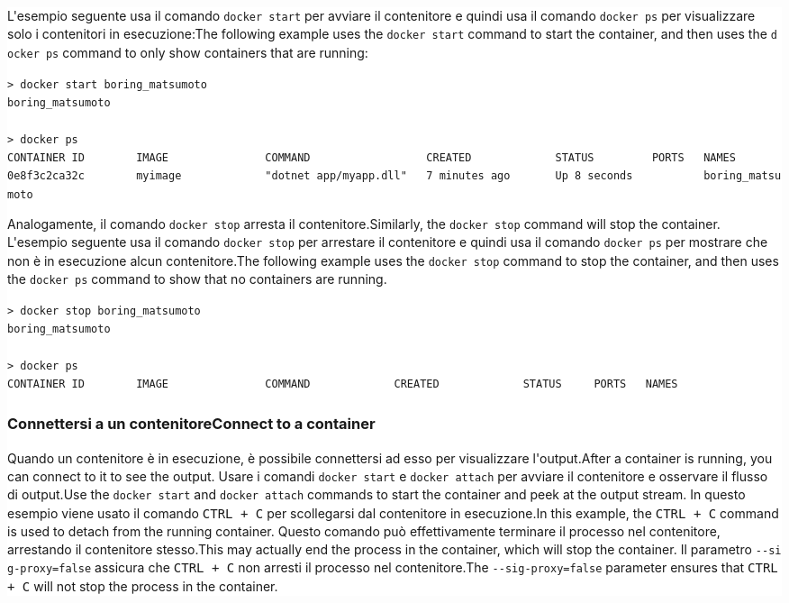 <span data-ttu-id="1eccb-192">L'esempio seguente usa il comando `docker start` per avviare il contenitore e quindi usa il comando `docker ps` per visualizzare solo i contenitori in esecuzione:</span><span class="sxs-lookup"><span data-stu-id="1eccb-192">The following example uses the `docker start` command to start the container, and then uses the `docker ps` command to only show containers that are running:</span></span>

```console
> docker start boring_matsumoto
boring_matsumoto

> docker ps
CONTAINER ID        IMAGE               COMMAND                  CREATED             STATUS         PORTS   NAMES
0e8f3c2ca32c        myimage             "dotnet app/myapp.dll"   7 minutes ago       Up 8 seconds           boring_matsumoto
```

<span data-ttu-id="1eccb-193">Analogamente, il comando `docker stop` arresta il contenitore.</span><span class="sxs-lookup"><span data-stu-id="1eccb-193">Similarly, the `docker stop` command will stop the container.</span></span> <span data-ttu-id="1eccb-194">L'esempio seguente usa il comando `docker stop` per arrestare il contenitore e quindi usa il comando `docker ps` per mostrare che non è in esecuzione alcun contenitore.</span><span class="sxs-lookup"><span data-stu-id="1eccb-194">The following example uses the `docker stop` command to stop the container, and then uses the `docker ps` command to show that no containers are running.</span></span>

```console
> docker stop boring_matsumoto
boring_matsumoto

> docker ps
CONTAINER ID        IMAGE               COMMAND             CREATED             STATUS     PORTS   NAMES
```

### <a name="connect-to-a-container"></a><span data-ttu-id="1eccb-195">Connettersi a un contenitore</span><span class="sxs-lookup"><span data-stu-id="1eccb-195">Connect to a container</span></span>

<span data-ttu-id="1eccb-196">Quando un contenitore è in esecuzione, è possibile connettersi ad esso per visualizzare l'output.</span><span class="sxs-lookup"><span data-stu-id="1eccb-196">After a container is running, you can connect to it to see the output.</span></span> <span data-ttu-id="1eccb-197">Usare i comandi `docker start` e `docker attach` per avviare il contenitore e osservare il flusso di output.</span><span class="sxs-lookup"><span data-stu-id="1eccb-197">Use the `docker start` and `docker attach` commands to start the container and peek at the output stream.</span></span> <span data-ttu-id="1eccb-198">In questo esempio viene usato il comando <kbd>CTRL + C</kbd> per scollegarsi dal contenitore in esecuzione.</span><span class="sxs-lookup"><span data-stu-id="1eccb-198">In this example, the <kbd>CTRL + C</kbd> command is used to detach from the running container.</span></span> <span data-ttu-id="1eccb-199">Questo comando può effettivamente terminare il processo nel contenitore, arrestando il contenitore stesso.</span><span class="sxs-lookup"><span data-stu-id="1eccb-199">This may actually end the process in the container, which will stop the container.</span></span> <span data-ttu-id="1eccb-200">Il parametro `--sig-proxy=false` assicura che <kbd>CTRL + C</kbd> non arresti il processo nel contenitore.</span><span class="sxs-lookup"><span data-stu-id="1eccb-200">The `--sig-proxy=false` parameter ensures that <kbd>CTRL + C</kbd> will not stop the process in the container.</span></span>
